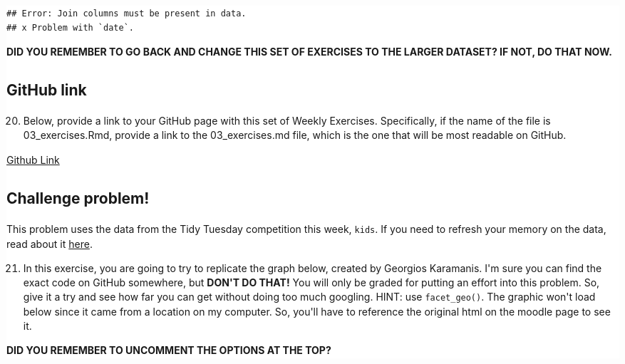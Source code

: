 ```
## Error: Join columns must be present in data.
## x Problem with `date`.
```


**DID YOU REMEMBER TO GO BACK AND CHANGE THIS SET OF EXERCISES TO THE LARGER DATASET? IF NOT, DO THAT NOW.**

## GitHub link

  20. Below, provide a link to your GitHub page with this set of Weekly Exercises. Specifically, if the name of the file is 03_exercises.Rmd, provide a link to the 03_exercises.md file, which is the one that will be most readable on GitHub.
  
[Github Link](https://github.com/cwillia8/Weekly-Exercise-3)

## Challenge problem! 

This problem uses the data from the Tidy Tuesday competition this week, `kids`. If you need to refresh your memory on the data, read about it [here](https://github.com/rfordatascience/tidytuesday/blob/master/data/2020/2020-09-15/readme.md). 

  21. In this exercise, you are going to try to replicate the graph below, created by Georgios Karamanis. I'm sure you can find the exact code on GitHub somewhere, but **DON'T DO THAT!** You will only be graded for putting an effort into this problem. So, give it a try and see how far you can get without doing too much googling. HINT: use `facet_geo()`. The graphic won't load below since it came from a location on my computer. So, you'll have to reference the original html on the moodle page to see it.
  


**DID YOU REMEMBER TO UNCOMMENT THE OPTIONS AT THE TOP?**
